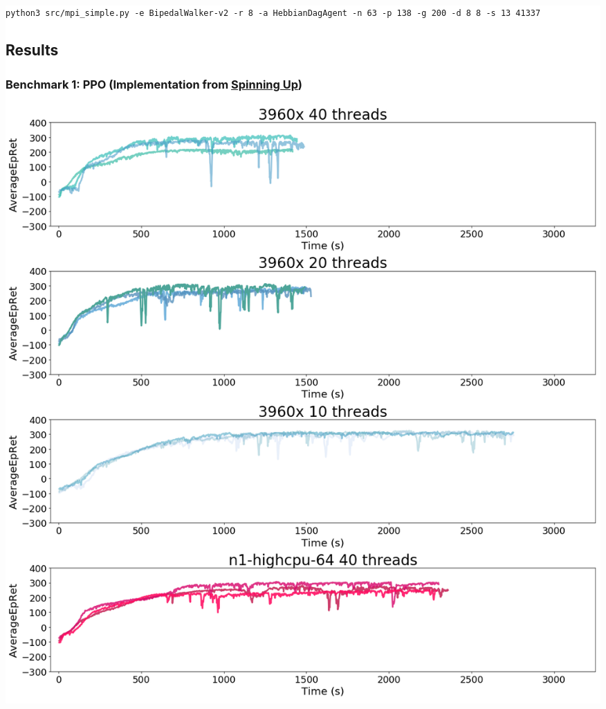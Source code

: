 ```
python3 src/mpi_simple.py -e BipedalWalker-v2 -r 8 -a HebbianDagAgent -n 63 -p 138 -g 200 -d 8 8 -s 13 41337
```

## Results


### Benchmark 1: PPO (Implementation from <a href="https://spinningup.openai.com/en/latest/">Spinning Up</a>)

<img src="https://raw.githubusercontent.com/riveSunder/old_blog/master/assets/build_a_rl_pc/spinup_bipedalwalker_gcp_3960x.png">
